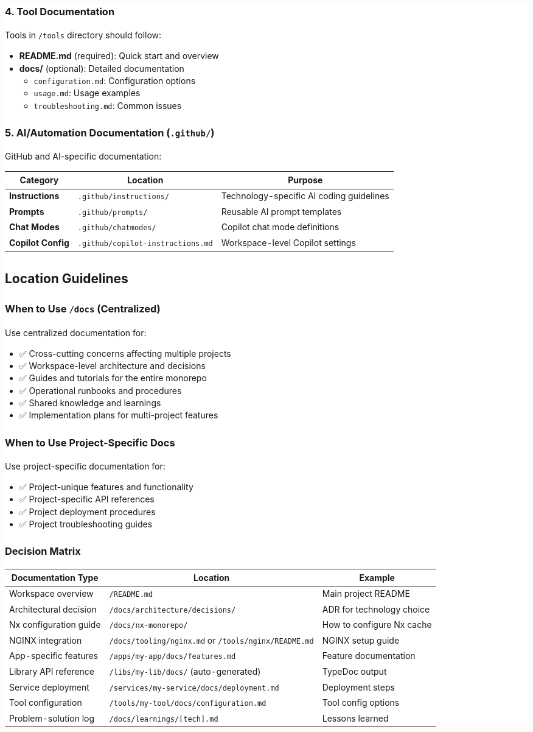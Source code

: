 ### 4. Tool Documentation

Tools in `/tools` directory should follow:

- **README.md** (required): Quick start and overview
- **docs/** (optional): Detailed documentation
  - `configuration.md`: Configuration options
  - `usage.md`: Usage examples
  - `troubleshooting.md`: Common issues

### 5. AI/Automation Documentation (`.github/`)

GitHub and AI-specific documentation:

| Category | Location | Purpose |
|----------|----------|---------|
| **Instructions** | `.github/instructions/` | Technology-specific AI coding guidelines |
| **Prompts** | `.github/prompts/` | Reusable AI prompt templates |
| **Chat Modes** | `.github/chatmodes/` | Copilot chat mode definitions |
| **Copilot Config** | `.github/copilot-instructions.md` | Workspace-level Copilot settings |

## Location Guidelines

### When to Use `/docs` (Centralized)

Use centralized documentation for:

- ✅ Cross-cutting concerns affecting multiple projects
- ✅ Workspace-level architecture and decisions
- ✅ Guides and tutorials for the entire monorepo
- ✅ Operational runbooks and procedures
- ✅ Shared knowledge and learnings
- ✅ Implementation plans for multi-project features

### When to Use Project-Specific Docs

Use project-specific documentation for:

- ✅ Project-unique features and functionality
- ✅ Project-specific API references
- ✅ Project deployment procedures
- ✅ Project troubleshooting guides

### Decision Matrix

| Documentation Type | Location | Example |
|-------------------|----------|---------|
| Workspace overview | `/README.md` | Main project README |
| Architectural decision | `/docs/architecture/decisions/` | ADR for technology choice |
| Nx configuration guide | `/docs/nx-monorepo/` | How to configure Nx cache |
| NGINX integration | `/docs/tooling/nginx.md` or `/tools/nginx/README.md` | NGINX setup guide |
| App-specific features | `/apps/my-app/docs/features.md` | Feature documentation |
| Library API reference | `/libs/my-lib/docs/` (auto-generated) | TypeDoc output |
| Service deployment | `/services/my-service/docs/deployment.md` | Deployment steps |
| Tool configuration | `/tools/my-tool/docs/configuration.md` | Tool config options |
| Problem-solution log | `/docs/learnings/[tech].md` | Lessons learned |